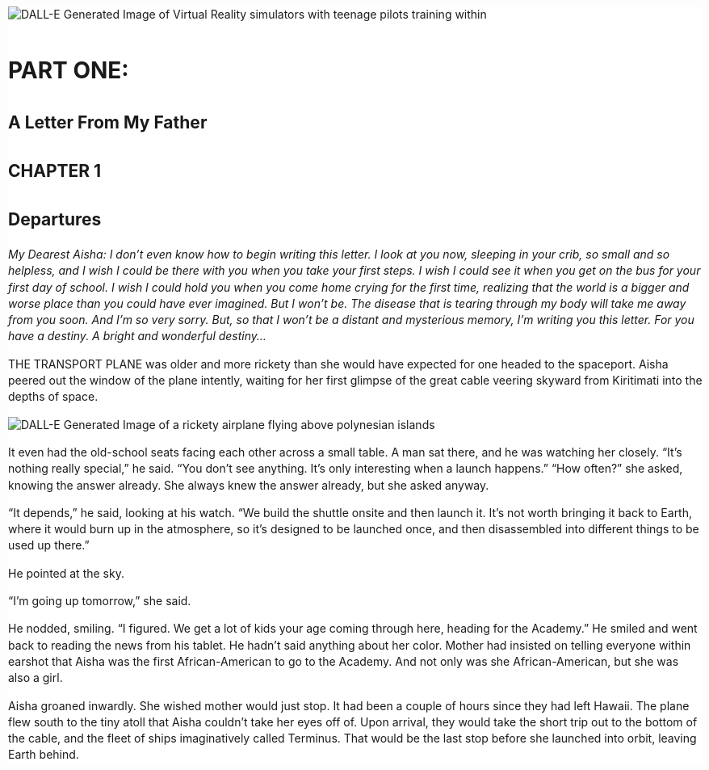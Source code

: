 ![DALL-E Generated Image of Virtual Reality simulators with teenage pilots training within](http://storage.googleapis.com/odml-codelabs/Images/SC/Part1/space-cadets-1-8.png)

# PART ONE: 

## A Letter From My Father

## CHAPTER 1 
## Departures 

*My Dearest Aisha: 
I don’t even know how to begin writing this letter. I look at you now, sleeping in your crib, so small and so helpless, and I wish I could be there with you when you take your first steps. I wish I could see it when you get on the bus for your first day of school. I wish I could hold you when you come home crying for the first time, realizing that the world is a bigger and worse place than you could have ever imagined. 
But I won’t be. The disease that is tearing through my body will take me away from you soon. And I’m so very sorry. But, so that I won’t be a distant and mysterious memory, I’m writing you this letter. 
For you have a destiny. A bright and wonderful destiny…*

THE TRANSPORT PLANE was older and more rickety than she would have expected for one headed to the spaceport. Aisha peered out the window of the plane intently, waiting for her first glimpse of the great cable veering skyward from Kiritimati into the depths of space.

![DALL-E Generated Image of a rickety airplane flying above polynesian islands](http://storage.googleapis.com/odml-codelabs/Images/SC/Part1/space-cadets-1-9.png)

It even had the old-school seats facing each other across a small table. A man sat there, and he was watching her closely. “It’s nothing really special,” he said. “You don’t see anything. It’s only interesting when a launch happens.” “How often?” she asked, knowing the answer already. She always knew the answer already, but she asked anyway.

“It depends,” he said, looking at his watch. “We build the shuttle onsite and then launch it. It’s not worth bringing it back to Earth, where it would burn up in the atmosphere, so it’s designed to be launched once, and then disassembled into different things to be used up there.”

He pointed at the sky.

“I’m going up tomorrow,” she said.

He nodded, smiling. “I figured. We get a lot of kids your age coming through here, heading for the Academy.” 
He smiled and went back to reading the news from his tablet. He hadn’t said anything about her color. Mother had insisted on telling everyone within earshot that Aisha was the first African-American to go to the Academy. And not only was she African-American, but she was also a girl. 

Aisha groaned inwardly. She wished mother would just stop. It had been a couple of hours since they had left Hawaii. The plane flew south to the tiny atoll that Aisha couldn’t take her eyes off of. Upon arrival, they would take the short trip out to the bottom of the cable, and the fleet of ships imaginatively called Terminus. That would be the last stop before she launched into orbit, leaving Earth behind. 
